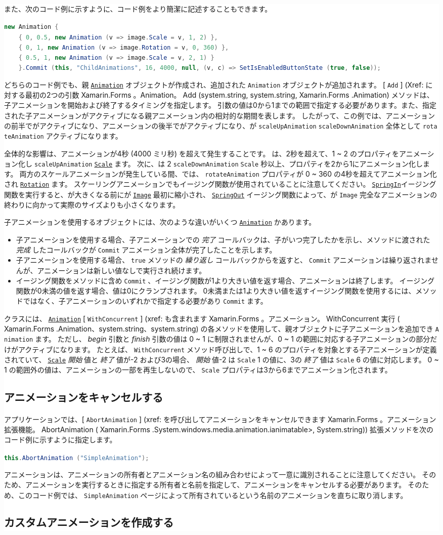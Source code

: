 また、次のコード例に示すように、コード例をより簡潔に記述することもできます。

```csharp
new Animation {
    { 0, 0.5, new Animation (v => image.Scale = v, 1, 2) },
    { 0, 1, new Animation (v => image.Rotation = v, 0, 360) },
    { 0.5, 1, new Animation (v => image.Scale = v, 2, 1) }
    }.Commit (this, "ChildAnimations", 16, 4000, null, (v, c) => SetIsEnabledButtonState (true, false));
```

どちらのコード例でも、親 [`Animation`](xref:Xamarin.Forms.Animation) オブジェクトが作成され、追加された `Animation` オブジェクトが追加されます。 [ `Add` ] (Xref: に対する最初の2つの引数 Xamarin.Forms 。Animation。 Add (system.string, system.string, Xamarin.Forms .Animation) メソッドは、子アニメーションを開始および終了するタイミングを指定します。 引数の値は0から1までの範囲で指定する必要があります。また、指定された子アニメーションがアクティブになる親アニメーション内の相対的な期間を表します。 したがって、この例では、アニメーションの前半でがアクティブになり、アニメーションの後半でがアクティブになり、が `scaleUpAnimation` `scaleDownAnimation` 全体として `rotateAnimation` アクティブになります。

全体的な影響は、アニメーションが4秒 (4000 ミリ秒) を超えて発生することです。 は、2秒を超えて、1 ~ 2 のプロパティをアニメーション化し `scaleUpAnimation` [`Scale`](xref:Xamarin.Forms.VisualElement.Scale) ます。 次に、は 2 `scaleDownAnimation` `Scale` 秒以上、プロパティを2から1にアニメーション化します。 両方のスケールアニメーションが発生している間、では、 `rotateAnimation` プロパティが 0 ~ 360 の4秒を超えてアニメーション化され [`Rotation`](xref:Xamarin.Forms.VisualElement.Rotation) ます。 スケーリングアニメーションでもイージング関数が使用されていることに注意してください。 [`SpringIn`](xref:Xamarin.Forms.Easing.SpringIn)イージング関数を実行すると、が大きくなる前にが [`Image`](xref:Xamarin.Forms.Image) 最初に縮小され、 [`SpringOut`](xref:Xamarin.Forms.Easing.SpringOut) イージング関数によって、が `Image` 完全なアニメーションの終わりに向かって実際のサイズよりも小さくなります。

子アニメーションを使用するオブジェクトには、次のような違いがいくつ [`Animation`](xref:Xamarin.Forms.Animation) かあります。

- 子アニメーションを使用する場合、子アニメーションでの *完了* コールバックは、子がいつ完了したかを示し、メソッドに渡された *完成* したコールバックが `Commit` アニメーション全体が完了したことを示します。
- 子アニメーションを使用する場合、 `true` メソッドの *繰り返し* コールバックからを返すと、 `Commit` アニメーションは繰り返されませんが、アニメーションは新しい値なしで実行され続けます。
- イージング関数をメソッドに含め `Commit` 、イージング関数が1より大きい値を返す場合、アニメーションは終了します。 イージング関数が0未満の値を返す場合、値は0にクランプされます。 0未満または1より大きい値を返すイージング関数を使用するには、メソッドではなく、子アニメーションのいずれかで指定する必要があり `Commit` ます。

クラスには、 [`Animation`](xref:Xamarin.Forms.Animation) [ `WithConcurrent` ] (xref: も含まれます Xamarin.Forms 。アニメーション。 WithConcurrent 実行 ( Xamarin.Forms .Animation、system.string、system.string) の各メソッドを使用して、親オブジェクトに子アニメーションを追加でき `Animation` ます。 ただし、 *begin* 引数と *finish* 引数の値は 0 ~ 1 に制限されませんが、0 ~ 1 の範囲に対応する子アニメーションの部分だけがアクティブになります。 たとえば、 `WithConcurrent` メソッド呼び出しで、1 ~ 6 のプロパティを対象とする子アニメーションが定義されていて、 [`Scale`](xref:Xamarin.Forms.VisualElement.Scale) *開始* 値と *終了* 値が-2 および3の場合、 *開始* 値-2 は `Scale` 1 の値に、3の *終了* 値は `Scale` 6 の値に対応します。 0 ~ 1 の範囲外の値は、アニメーションの一部を再生しないので、 `Scale` プロパティは3から6までアニメーション化されます。

## <a name="cancel-an-animation"></a>アニメーションをキャンセルする

アプリケーションでは、[ `AbortAnimation` ] (xref: を呼び出してアニメーションをキャンセルできます Xamarin.Forms 。アニメーション拡張機能。 AbortAnimation ( Xamarin.Forms .System.windows.media.animation.ianimatable>, System.string)) 拡張メソッドを次のコード例に示すように指定します。

```csharp
this.AbortAnimation ("SimpleAnimation");
```

アニメーションは、アニメーションの所有者とアニメーション名の組み合わせによって一意に識別されることに注意してください。 そのため、アニメーションを実行するときに指定する所有者と名前を指定して、アニメーションをキャンセルする必要があります。 そのため、このコード例では、 `SimpleAnimation` ページによって所有されているという名前のアニメーションを直ちに取り消します。

## <a name="create-a-custom-animation"></a>カスタムアニメーションを作成する
